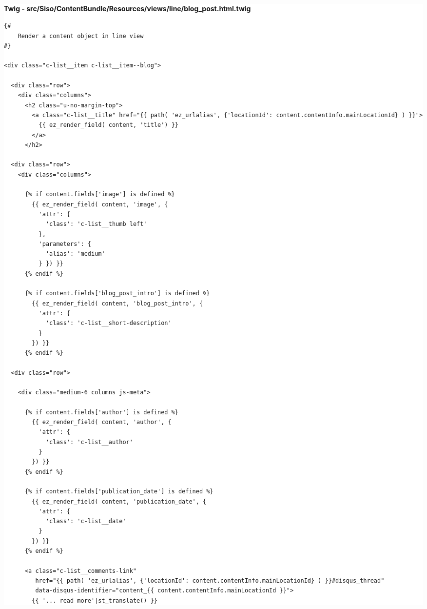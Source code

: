 **Twig - src/Siso/ContentBundle/Resources/views/line/blog\_post.html.twig**

``` 
{#
    Render a content object in line view
#}

<div class="c-list__item c-list__item--blog">

  <div class="row">
    <div class="columns">
      <h2 class="u-no-margin-top">
        <a class="c-list__title" href="{{ path( 'ez_urlalias', {'locationId': content.contentInfo.mainLocationId} ) }}">
          {{ ez_render_field( content, 'title') }}
        </a>
      </h2>

  <div class="row">
    <div class="columns">

      {% if content.fields['image'] is defined %}
        {{ ez_render_field( content, 'image', {
          'attr': {
            'class': 'c-list__thumb left'
          },
          'parameters': {
            'alias': 'medium'
          } }) }}
      {% endif %}

      {% if content.fields['blog_post_intro'] is defined %}
        {{ ez_render_field( content, 'blog_post_intro', {
          'attr': {
            'class': 'c-list__short-description'
          }
        }) }}
      {% endif %}

  <div class="row">

    <div class="medium-6 columns js-meta">

      {% if content.fields['author'] is defined %}
        {{ ez_render_field( content, 'author', {
          'attr': {
            'class': 'c-list__author'
          }
        }) }}
      {% endif %}

      {% if content.fields['publication_date'] is defined %}
        {{ ez_render_field( content, 'publication_date', {
          'attr': {
            'class': 'c-list__date'
          }
        }) }}
      {% endif %}

      <a class="c-list__comments-link"
         href="{{ path( 'ez_urlalias', {'locationId': content.contentInfo.mainLocationId} ) }}#disqus_thread"
         data-disqus-identifier="content_{{ content.contentInfo.mainLocationId }}">
        {{ '... read more'|st_translate() }}
```